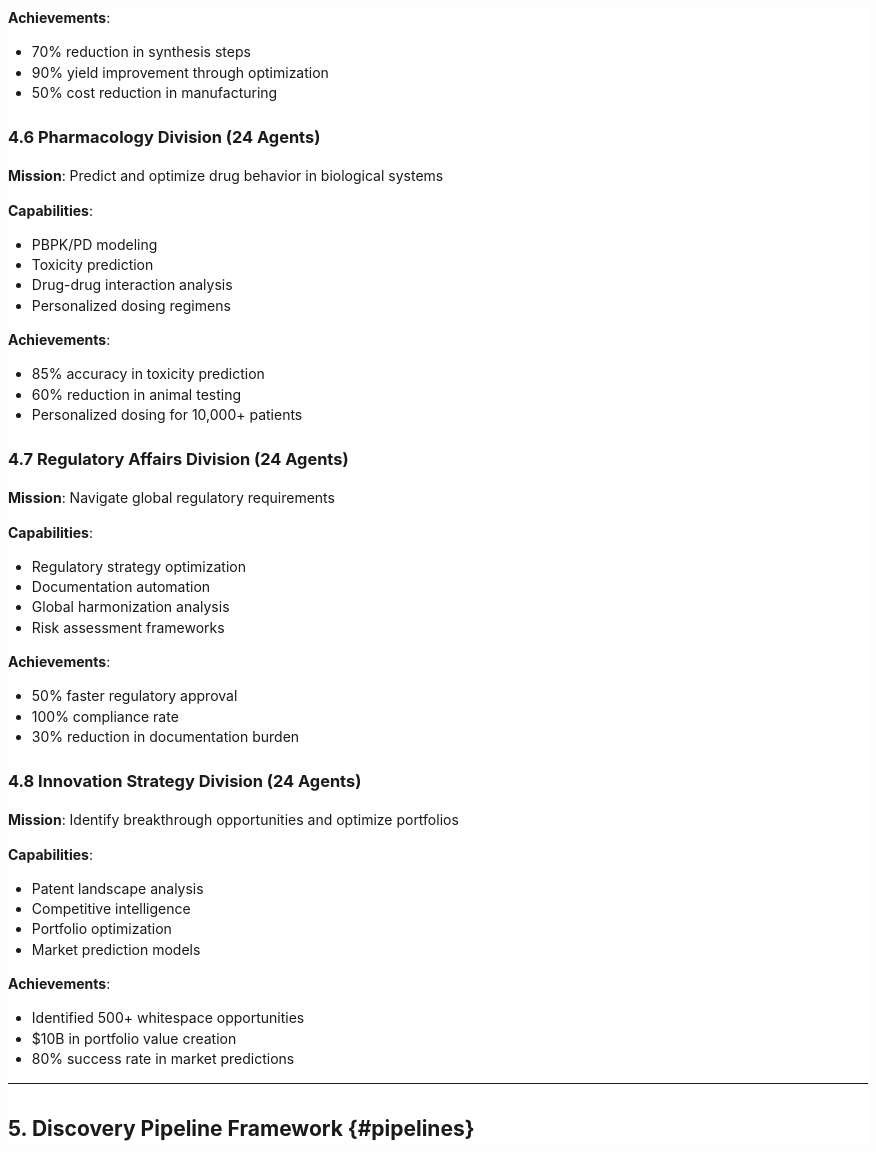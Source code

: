 **Achievements**:
- 70% reduction in synthesis steps
- 90% yield improvement through optimization
- 50% cost reduction in manufacturing

### 4.6 Pharmacology Division (24 Agents)

**Mission**: Predict and optimize drug behavior in biological systems

**Capabilities**:
- PBPK/PD modeling
- Toxicity prediction
- Drug-drug interaction analysis
- Personalized dosing regimens

**Achievements**:
- 85% accuracy in toxicity prediction
- 60% reduction in animal testing
- Personalized dosing for 10,000+ patients

### 4.7 Regulatory Affairs Division (24 Agents)

**Mission**: Navigate global regulatory requirements

**Capabilities**:
- Regulatory strategy optimization
- Documentation automation
- Global harmonization analysis
- Risk assessment frameworks

**Achievements**:
- 50% faster regulatory approval
- 100% compliance rate
- 30% reduction in documentation burden

### 4.8 Innovation Strategy Division (24 Agents)

**Mission**: Identify breakthrough opportunities and optimize portfolios

**Capabilities**:
- Patent landscape analysis
- Competitive intelligence
- Portfolio optimization
- Market prediction models

**Achievements**:
- Identified 500+ whitespace opportunities
- $10B in portfolio value creation
- 80% success rate in market predictions

---

## 5. Discovery Pipeline Framework {#pipelines}
